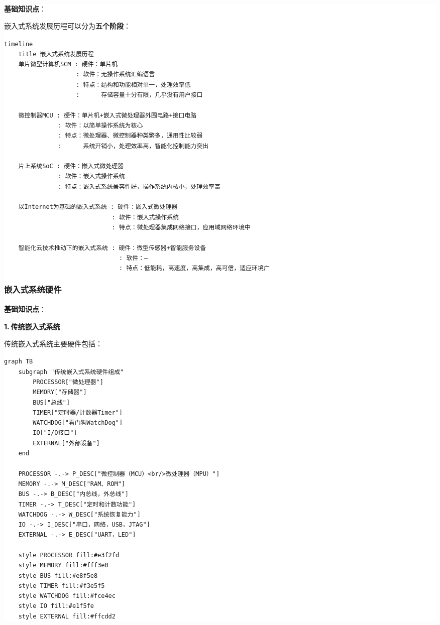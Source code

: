 **基础知识点**：

嵌入式系统发展历程可以分为**五个阶段**：

```mermaid
timeline
    title 嵌入式系统发展历程
    单片微型计算机SCM : 硬件：单片机
                    : 软件：无操作系统汇编语言
                    : 特点：结构和功能相对单一，处理效率低
                    :      存储容量十分有限，几乎没有用户接口
    
    微控制器MCU : 硬件：单片机+嵌入式微处理器外围电路+接口电路
               : 软件：以简单操作系统为核心
               : 特点：微处理器、微控制器种类繁多，通用性比较弱
               :      系统开销小，处理效率高，智能化控制能力突出
    
    片上系统SoC : 硬件：嵌入式微处理器
               : 软件：嵌入式操作系统
               : 特点：嵌入式系统兼容性好，操作系统内核小，处理效率高
    
    以Internet为基础的嵌入式系统 : 硬件：嵌入式微处理器
                              : 软件：嵌入式操作系统
                              : 特点：微处理器集成网络接口，应用域网络环境中
    
    智能化云技术推动下的嵌入式系统 : 硬件：微型传感器+智能服务设备
                                : 软件：—
                                : 特点：低能耗，高速度，高集成，高可信，适应环境广
```

### 嵌入式系统硬件

**基础知识点**：

**1. 传统嵌入式系统**

传统嵌入式系统主要硬件包括：

```mermaid
graph TB
    subgraph "传统嵌入式系统硬件组成"
        PROCESSOR["微处理器"]
        MEMORY["存储器"]
        BUS["总线"]
        TIMER["定时器/计数器Timer"]
        WATCHDOG["看门狗WatchDog"]
        IO["I/O接口"]
        EXTERNAL["外部设备"]
    end
    
    PROCESSOR -.-> P_DESC["微控制器（MCU）<br/>微处理器（MPU）"]
    MEMORY -.-> M_DESC["RAM、ROM"]
    BUS -.-> B_DESC["内总线，外总线"]
    TIMER -.-> T_DESC["定时和计数功能"]
    WATCHDOG -.-> W_DESC["系统恢复能力"]
    IO -.-> I_DESC["串口，网络，USB，JTAG"]
    EXTERNAL -.-> E_DESC["UART，LED"]
    
    style PROCESSOR fill:#e3f2fd
    style MEMORY fill:#fff3e0
    style BUS fill:#e8f5e8
    style TIMER fill:#f3e5f5
    style WATCHDOG fill:#fce4ec
    style IO fill:#e1f5fe
    style EXTERNAL fill:#ffcdd2
```
